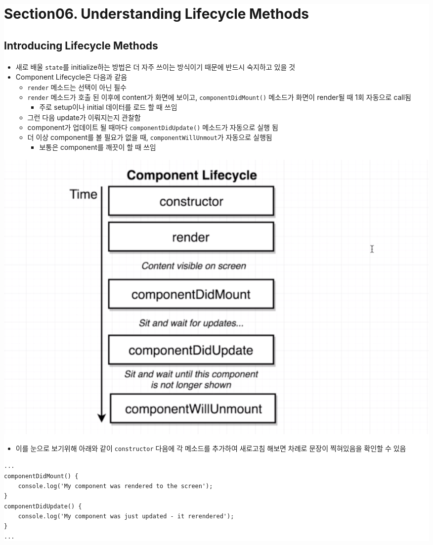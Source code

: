# Section06. Understanding Lifecycle Methods

## Introducing Lifecycle Methods

* 새로 배울 `state`를 initialize하는 방법은 더 자주 쓰이는 방식이기 때문에 반드시 숙지하고 있을 것
* Component Lifecycle은 다음과 같음
  * `render` 메소드는 선택이 아닌 필수
  * `render` 메소드가 호출 된 이후에 content가 화면에 보이고, `componentDidMount()` 메소드가 화면이 render될 때 1회 자동으로 call됨
    * 주로 setup이나 initial 데이터를 로드 할 때 쓰임
  * 그런 다음 update가 이뤄지는지 관찰함
  * component가 업데이트 될 때마다 `componentDidUpdate()` 메소드가 자동으로 실행 됨
  * 더 이상 component를 볼 필요가 없을 때, `componentWillUnmout`가 자동으로 실행됨
    * 보통은 component를 깨끗이 할 때 쓰임

![image-20190119161418094](./snow_assets/image-20190119161418094.png)

* 이를 눈으로 보기위해 아래와 같이 `constructor` 다음에 각 메소드를 추가하여 새로고침 해보면 차례로 문장이 찍혀있음을 확인할 수 있음

```react
...
componentDidMount() {
    console.log('My component was rendered to the screen');
}
componentDidUpdate() {
    console.log('My component was just updated - it rerendered');
}
...
```
